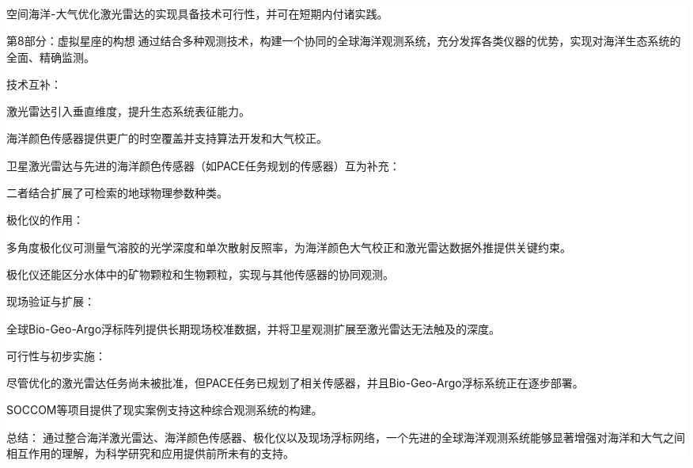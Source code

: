 空间海洋-大气优化激光雷达的实现具备技术可行性，并可在短期内付诸实践。



第8部分：虚拟星座的构想
通过结合多种观测技术，构建一个协同的全球海洋观测系统，充分发挥各类仪器的优势，实现对海洋生态系统的全面、精确监测。

技术互补：

激光雷达引入垂直维度，提升生态系统表征能力。

海洋颜色传感器提供更广的时空覆盖并支持算法开发和大气校正。

卫星激光雷达与先进的海洋颜色传感器（如PACE任务规划的传感器）互为补充：

二者结合扩展了可检索的地球物理参数种类。

极化仪的作用：

多角度极化仪可测量气溶胶的光学深度和单次散射反照率，为海洋颜色大气校正和激光雷达数据外推提供关键约束。

极化仪还能区分水体中的矿物颗粒和生物颗粒，实现与其他传感器的协同观测。

现场验证与扩展：

全球Bio-Geo-Argo浮标阵列提供长期现场校准数据，并将卫星观测扩展至激光雷达无法触及的深度。

可行性与初步实施：

尽管优化的激光雷达任务尚未被批准，但PACE任务已规划了相关传感器，并且Bio-Geo-Argo浮标系统正在逐步部署。

SOCCOM等项目提供了现实案例支持这种综合观测系统的构建。

总结：
通过整合海洋激光雷达、海洋颜色传感器、极化仪以及现场浮标网络，一个先进的全球海洋观测系统能够显著增强对海洋和大气之间相互作用的理解，为科学研究和应用提供前所未有的支持。
